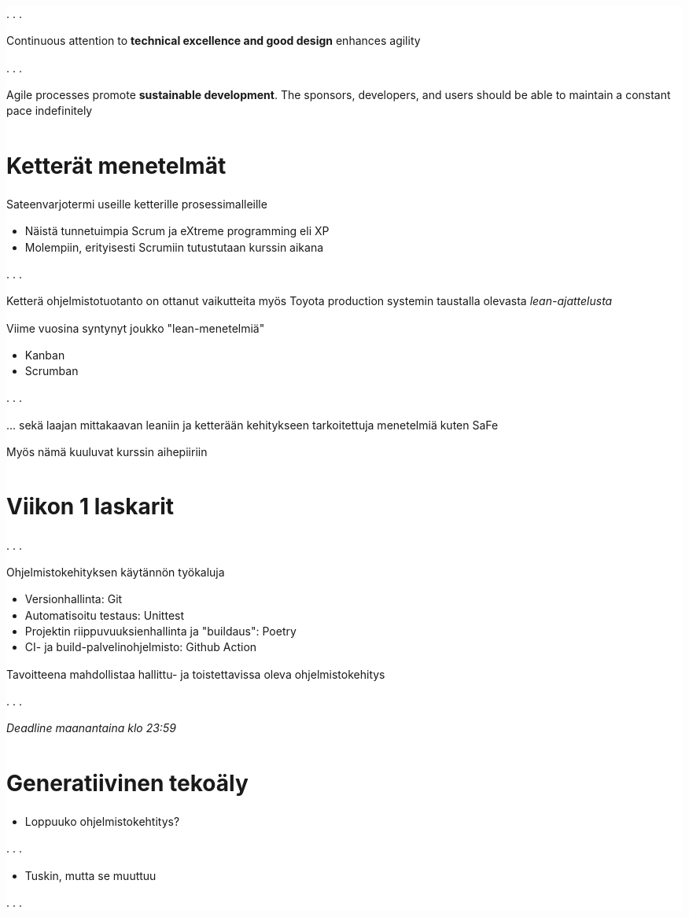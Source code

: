 . . .

Continuous attention to **technical excellence and good design** enhances agility

. . .

Agile processes promote **sustainable development**. The sponsors, developers, and users should be able to maintain a constant pace indefinitely

# Ketterät menetelmät

Sateenvarjotermi useille ketterille prosessimalleille

- Näistä tunnetuimpia Scrum ja eXtreme programming eli XP
- Molempiin, erityisesti Scrumiin tutustutaan kurssin aikana

. . .

Ketterä ohjelmistotuotanto on ottanut vaikutteita myös Toyota production systemin taustalla olevasta _lean-ajattelusta_

Viime vuosina syntynyt joukko "lean-menetelmiä"

- Kanban
- Scrumban

. . .

... sekä laajan mittakaavan leaniin ja ketterään kehitykseen tarkoitettuja menetelmiä kuten SaFe

Myös nämä kuuluvat kurssin aihepiiriin

# Viikon 1 laskarit

. . .

Ohjelmistokehityksen käytännön työkaluja

- Versionhallinta: Git
- Automatisoitu testaus: Unittest
- Projektin riippuvuuksienhallinta ja "buildaus": Poetry
- CI- ja build-palvelinohjelmisto: Github Action

Tavoitteena mahdollistaa hallittu- ja toistettavissa oleva ohjelmistokehitys

. . .

_Deadline maanantaina klo 23:59_

# Generatiivinen tekoäly

- Loppuuko ohjelmistokehtitys? 

. . .

- Tuskin, mutta se muuttuu

. . .
